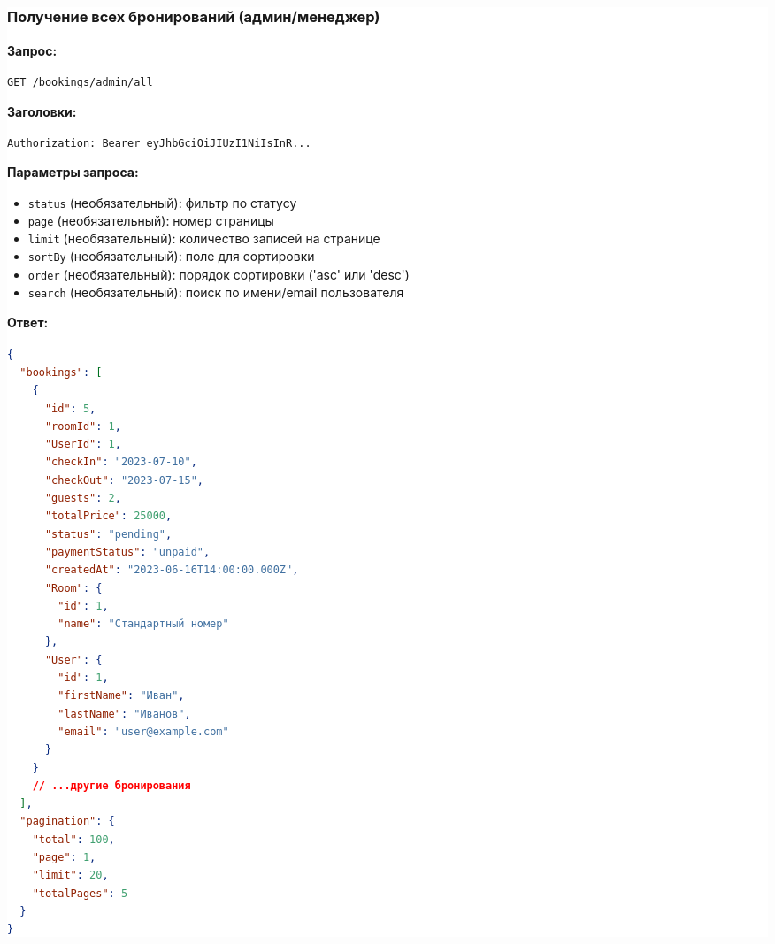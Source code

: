 ### Получение всех бронирований (админ/менеджер)

**Запрос:**

```
GET /bookings/admin/all
```

**Заголовки:**

```
Authorization: Bearer eyJhbGciOiJIUzI1NiIsInR...
```

**Параметры запроса:**

- `status` (необязательный): фильтр по статусу
- `page` (необязательный): номер страницы
- `limit` (необязательный): количество записей на странице
- `sortBy` (необязательный): поле для сортировки
- `order` (необязательный): порядок сортировки ('asc' или 'desc')
- `search` (необязательный): поиск по имени/email пользователя

**Ответ:**

```json
{
  "bookings": [
    {
      "id": 5,
      "roomId": 1,
      "UserId": 1,
      "checkIn": "2023-07-10",
      "checkOut": "2023-07-15",
      "guests": 2,
      "totalPrice": 25000,
      "status": "pending",
      "paymentStatus": "unpaid",
      "createdAt": "2023-06-16T14:00:00.000Z",
      "Room": {
        "id": 1,
        "name": "Стандартный номер"
      },
      "User": {
        "id": 1,
        "firstName": "Иван",
        "lastName": "Иванов",
        "email": "user@example.com"
      }
    }
    // ...другие бронирования
  ],
  "pagination": {
    "total": 100,
    "page": 1,
    "limit": 20,
    "totalPages": 5
  }
}
```
